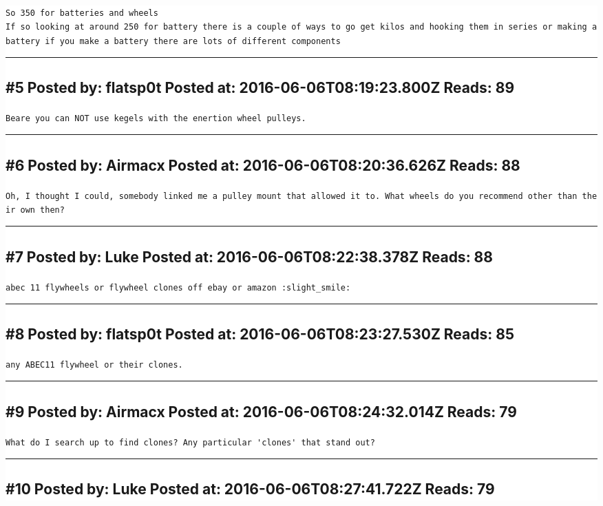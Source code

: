 ```
So 350 for batteries and wheels
If so looking at around 250 for battery there is a couple of ways to go get kilos and hooking them in series or making a battery if you make a battery there are lots of different components
```

---
## \#5 Posted by: flatsp0t Posted at: 2016-06-06T08:19:23.800Z Reads: 89

```
Beare you can NOT use kegels with the enertion wheel pulleys.
```

---
## \#6 Posted by: Airmacx Posted at: 2016-06-06T08:20:36.626Z Reads: 88

```
Oh, I thought I could, somebody linked me a pulley mount that allowed it to. What wheels do you recommend other than their own then?
```

---
## \#7 Posted by: Luke Posted at: 2016-06-06T08:22:38.378Z Reads: 88

```
abec 11 flywheels or flywheel clones off ebay or amazon :slight_smile:
```

---
## \#8 Posted by: flatsp0t Posted at: 2016-06-06T08:23:27.530Z Reads: 85

```
any ABEC11 flywheel or their clones.
```

---
## \#9 Posted by: Airmacx Posted at: 2016-06-06T08:24:32.014Z Reads: 79

```
What do I search up to find clones? Any particular 'clones' that stand out?
```

---
## \#10 Posted by: Luke Posted at: 2016-06-06T08:27:41.722Z Reads: 79
